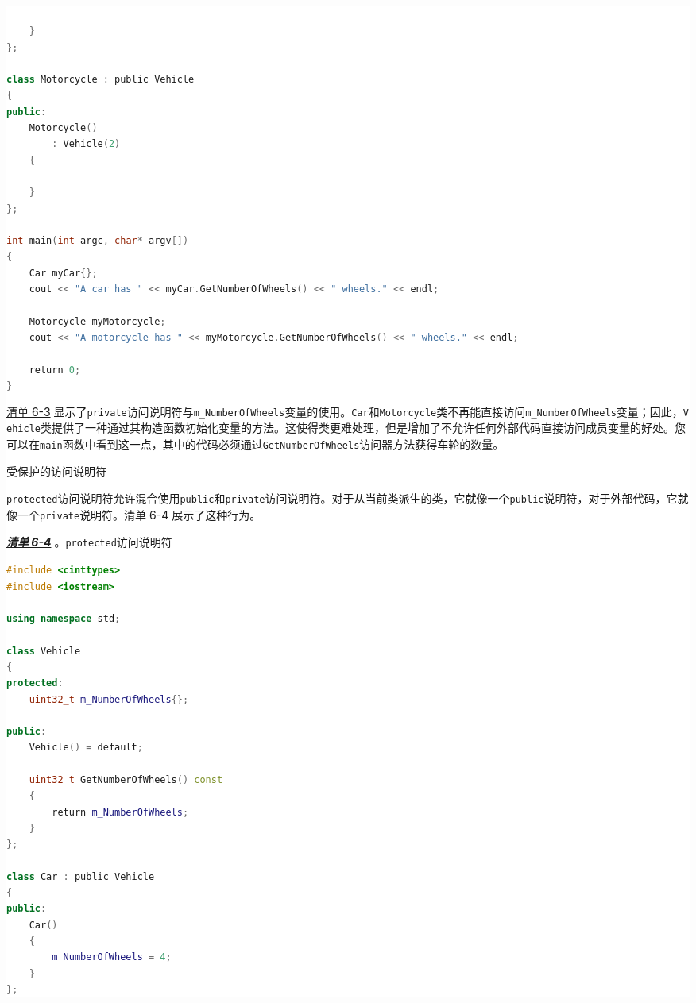 ```cpp

    }
};

class Motorcycle : public Vehicle
{
public:
    Motorcycle()
        : Vehicle(2)
    {

    }
};

int main(int argc, char* argv[])
{
    Car myCar{};
    cout << "A car has " << myCar.GetNumberOfWheels() << " wheels." << endl;

    Motorcycle myMotorcycle;
    cout << "A motorcycle has " << myMotorcycle.GetNumberOfWheels() << " wheels." << endl;

    return 0;
}
```

[清单 6-3](#list3) 显示了`private`访问说明符与`m_NumberOfWheels`变量的使用。`Car`和`Motorcycle`类不再能直接访问`m_NumberOfWheels`变量；因此，`Vehicle`类提供了一种通过其构造函数初始化变量的方法。这使得类更难处理，但是增加了不允许任何外部代码直接访问成员变量的好处。您可以在`main`函数中看到这一点，其中的代码必须通过`GetNumberOfWheels`访问器方法获得车轮的数量。

受保护的访问说明符

`protected`访问说明符允许混合使用`public`和`private`访问说明符。对于从当前类派生的类，它就像一个`public`说明符，对于外部代码，它就像一个`private`说明符。清单 6-4 展示了这种行为。

[***清单 6-4***](#_list4) 。`protected`访问说明符

```cpp
#include <cinttypes>
#include <iostream>

using namespace std;

class Vehicle
{
protected:
    uint32_t m_NumberOfWheels{};

public:
    Vehicle() = default;

    uint32_t GetNumberOfWheels() const
    {
        return m_NumberOfWheels;
    }
};

class Car : public Vehicle
{
public:
    Car()
    {
        m_NumberOfWheels = 4;
    }
};
```